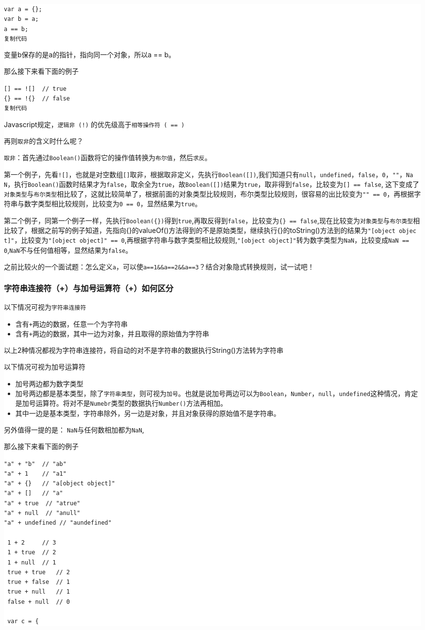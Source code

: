 ```
var a = {};
var b = a;
a == b;
复制代码
```

变量b保存的是a的指针，指向同一个对象，所以a == b。

那么接下来看下面的例子

```
[] == ![]  // true
{} == !{}  // false
复制代码
```

Javascript规定，`逻辑非 (!)` 的优先级高于`相等操作符 ( == )`

再则`取非`的含义时什么呢？

`取非`：首先通过`Boolean()`函数将它的操作值转换为`布尔值`，然后`求反`。

第一个例子，先看`![]`，也就是对空数组`[]`取非，根据取非定义，先执行`Boolean([])`,我们知道只有`null`，`undefined`，`false`，`0`，`""`，`NaN`，执行`Boolean()`函数时结果才为`false`，取余全为`true`，故`Boolean([])`结果为`true`，取非得到`false`，比较变为`[] == false`, 这下变成了`对象类型`与`布尔类型`相比较了，这就比较简单了，根据前面的对象类型比较规则，布尔类型比较规则，很容易的出比较变为`"" == 0`，再根据字符串与数字类型相比较规则，比较变为`0 == 0`，显然结果为`true`。

第二个例子，同第一个例子一样，先执行`Boolean({})`得到`true`,再取反得到`false`，比较变为`{} == false`,现在比较变为`对象类型`与`布尔类型`相比较了，根据之前写的例子知道，先指向{}的valueOf()方法得到的不是原始类型，继续执行{}的toString()方法到的结果为`"[object object]"`，比较变为`"[object object]" == 0`,再根据字符串与数字类型相比较规则,`"[object object]"`转为数字类型为`NaN`，比较变成`NaN == 0`,`NaN`不与任何值相等，显然结果为`false`。

之前比较火的一个面试题：怎么定义`a`，可以使`a==1&&a==2&&a==3`？结合对象隐式转换规则，试一试吧！

### 字符串连接符（+）与加号运算符（+）如何区分

以下情况可视为`字符串连接符`

*   含有`+`两边的数据，任意一个为字符串
*   含有`+`两边的数据，其中一边为对象，并且取得的原始值为字符串

以上2种情况都视为字符串连接符，将自动的对不是字符串的数据执行String()方法转为字符串

以下情况可视为加号运算符

*   加号两边都为数字类型
*   加号两边都是基本类型，除了`字符串类型`，则可视为`加号`。也就是说加号两边可以为`Boolean`，`Number`，`null`，`undefined`这种情况，肯定是加号运算符。将对不是`Numebr`类型的数据执行`Number()`方法再相加。
*   其中一边是基本类型，字符串除外，另一边是对象，并且对象获得的原始值不是字符串。

另外值得一提的是： `NaN`与任何数相加都为`NaN`,

那么接下来看下面的例子

```
"a" + "b"  // "ab"
"a" + 1    // "a1"
"a" + {}   // "a[object object]"
"a" + []   // "a"
"a" + true  // "atrue"
"a" + null  // "anull"
"a" + undefined // "aundefined"

 1 + 2     // 3
 1 + true  // 2
 1 + null  // 1
 true + true   // 2
 true + false  // 1
 true + null   // 1
 false + null  // 0

 var c = {
```